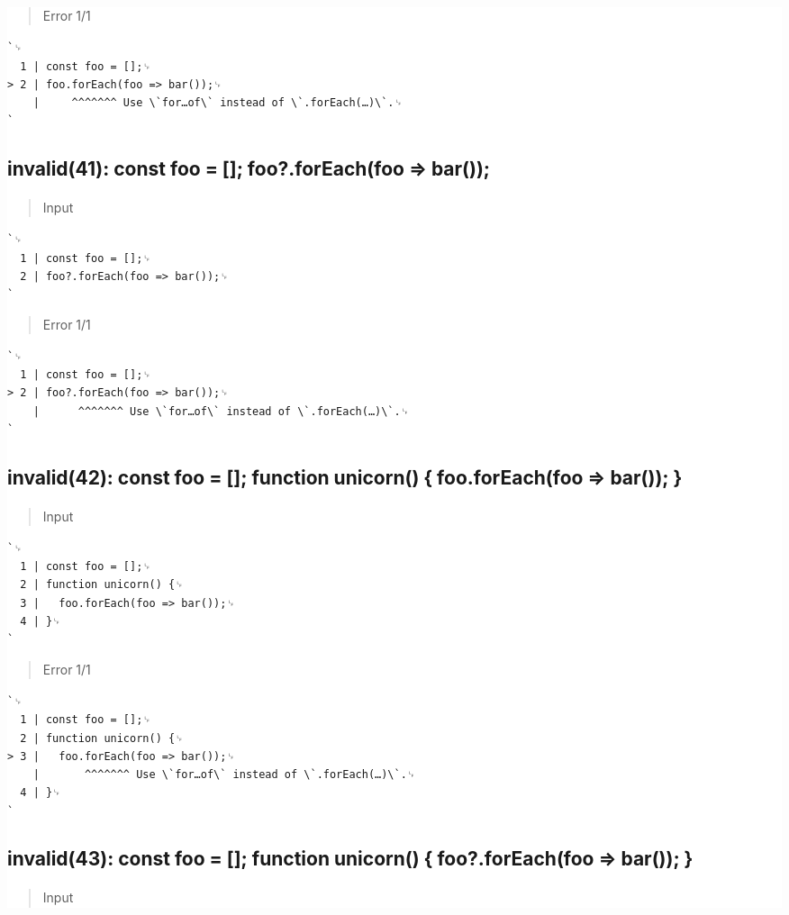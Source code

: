 > Error 1/1

    `␊
      1 | const foo = [];␊
    > 2 | foo.forEach(foo => bar());␊
        |     ^^^^^^^ Use \`for…of\` instead of \`.forEach(…)\`.␊
    `

## invalid(41): const foo = []; foo?.forEach(foo => bar());

> Input

    `␊
      1 | const foo = [];␊
      2 | foo?.forEach(foo => bar());␊
    `

> Error 1/1

    `␊
      1 | const foo = [];␊
    > 2 | foo?.forEach(foo => bar());␊
        |      ^^^^^^^ Use \`for…of\` instead of \`.forEach(…)\`.␊
    `

## invalid(42): const foo = []; function unicorn() { foo.forEach(foo => bar()); }

> Input

    `␊
      1 | const foo = [];␊
      2 | function unicorn() {␊
      3 | 	foo.forEach(foo => bar());␊
      4 | }␊
    `

> Error 1/1

    `␊
      1 | const foo = [];␊
      2 | function unicorn() {␊
    > 3 | 	foo.forEach(foo => bar());␊
        | 	    ^^^^^^^ Use \`for…of\` instead of \`.forEach(…)\`.␊
      4 | }␊
    `

## invalid(43): const foo = []; function unicorn() { foo?.forEach(foo => bar()); }

> Input
